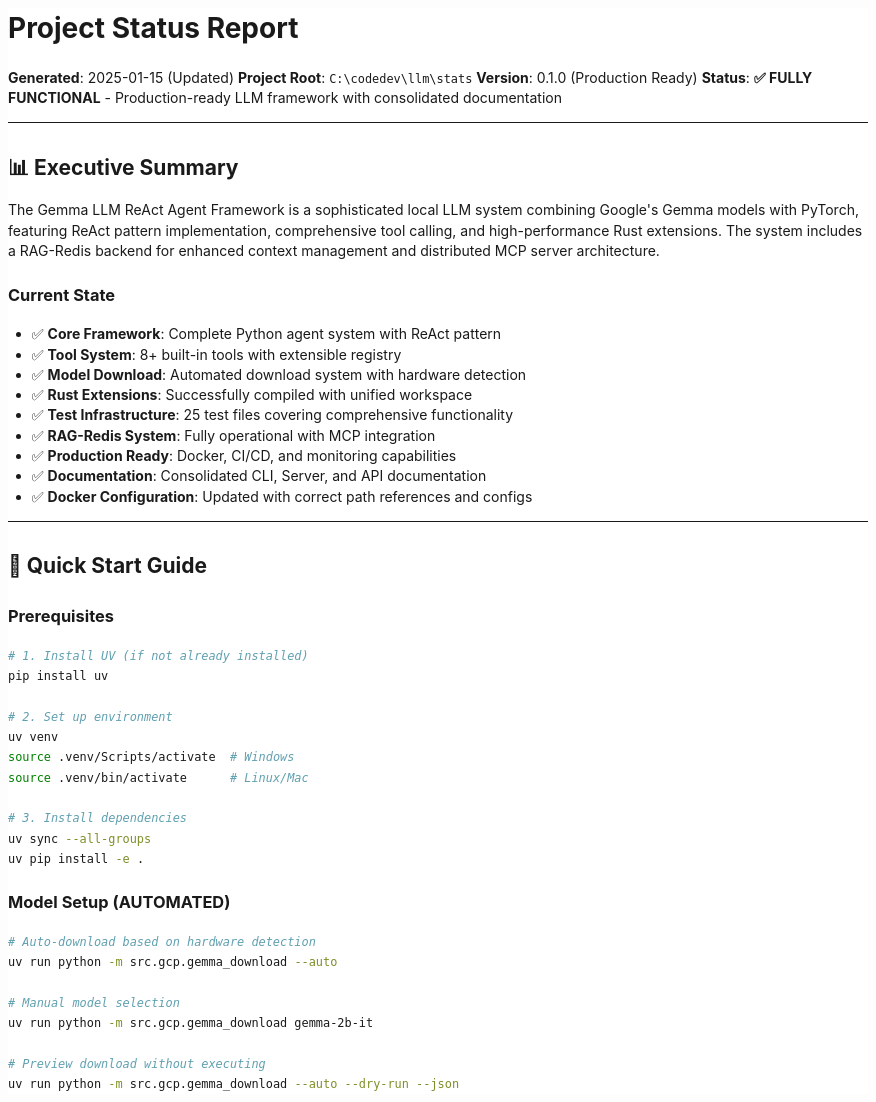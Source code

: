 # Project Status Report

**Generated**: 2025-01-15 (Updated)
**Project Root**: `C:\codedev\llm\stats`
**Version**: 0.1.0 (Production Ready)
**Status**: **✅ FULLY FUNCTIONAL** - Production-ready LLM framework with consolidated documentation

---

## 📊 Executive Summary

The Gemma LLM ReAct Agent Framework is a sophisticated local LLM system combining Google's Gemma models with PyTorch, featuring ReAct pattern implementation, comprehensive tool calling, and high-performance Rust extensions. The system includes a RAG-Redis backend for enhanced context management and distributed MCP server architecture.

### Current State
- ✅ **Core Framework**: Complete Python agent system with ReAct pattern
- ✅ **Tool System**: 8+ built-in tools with extensible registry
- ✅ **Model Download**: Automated download system with hardware detection
- ✅ **Rust Extensions**: Successfully compiled with unified workspace
- ✅ **Test Infrastructure**: 25 test files covering comprehensive functionality
- ✅ **RAG-Redis System**: Fully operational with MCP integration
- ✅ **Production Ready**: Docker, CI/CD, and monitoring capabilities
- ✅ **Documentation**: Consolidated CLI, Server, and API documentation
- ✅ **Docker Configuration**: Updated with correct path references and configs

---

## 🚀 Quick Start Guide

### Prerequisites
```bash
# 1. Install UV (if not already installed)
pip install uv

# 2. Set up environment
uv venv
source .venv/Scripts/activate  # Windows
source .venv/bin/activate      # Linux/Mac

# 3. Install dependencies
uv sync --all-groups
uv pip install -e .
```

### Model Setup (AUTOMATED)
```bash
# Auto-download based on hardware detection
uv run python -m src.gcp.gemma_download --auto

# Manual model selection
uv run python -m src.gcp.gemma_download gemma-2b-it

# Preview download without executing
uv run python -m src.gcp.gemma_download --auto --dry-run --json
```
